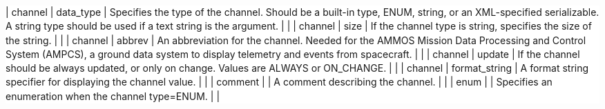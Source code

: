 | channel                    | data\_type      | Specifies the type of the channel. Should be a built-in type, ENUM, string, or an XML-specified serializable. A string type should be used if a text string is the argument.                                                                                                                                                                                                                                                                                                                                                                                |                                                                                                                                                                        |
| channel                    | size            | If the channel type is string, specifies the size of the string.                                                                                                                                                                                                                                                                                                                                                                                                                                                                                                                |                                                                                                                                                                        |
| channel                    | abbrev          | An abbreviation for the channel. Needed for the AMMOS Mission Data Processing and Control System (AMPCS), a ground data system to display telemetry and events from spacecraft.                                                                                                                                                                                                                                                                                                                                                                                                 |                                                                                                                                                                        |
| channel                    | update          | If the channel should be always updated, or only on change. Values are ALWAYS or ON\_CHANGE.                                                                                                                                                                                                                                                                                                                                                                                                                                                                                    |                                                                                                                                                                        |
| channel                    | format\_string  | A format string specifier for displaying the channel value.                                                                                                                                                                                                                                                                                                                                                                                                                                                                                                                     |                                                                                                                                                                        |
| comment                    |                 | A comment describing the channel.                                                                                                                                                                                                                                                                                                                                                                                                                                                                                                                                               |                                                                                                                                                                        |
| enum                       |                 | Specifies an enumeration when the channel type=ENUM.                                                                                                                                                                                                                                                                                                                                                                                                                                                                                                                            |                                                                                                                                                                        |